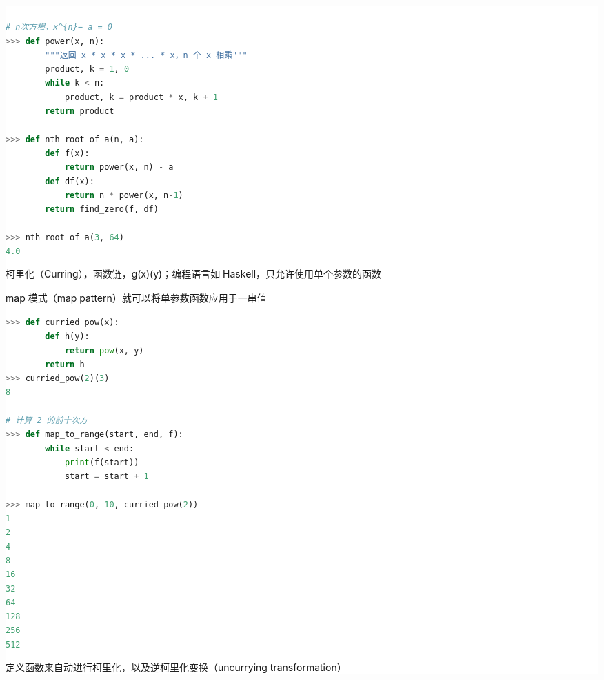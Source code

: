 ```python

# n次方根，x^{n}− a = 0
>>> def power(x, n):
        """返回 x * x * x * ... * x，n 个 x 相乘"""
        product, k = 1, 0
        while k < n:
            product, k = product * x, k + 1
        return product

>>> def nth_root_of_a(n, a):
        def f(x):
            return power(x, n) - a
        def df(x):
            return n * power(x, n-1)
        return find_zero(f, df)

>>> nth_root_of_a(3, 64)
4.0
```



柯里化（Curring），函数链，g(x)(y)；编程语言如 Haskell，只允许使用单个参数的函数

map 模式（map pattern）就可以将单参数函数应用于一串值

```python
>>> def curried_pow(x):
        def h(y):
            return pow(x, y)
        return h
>>> curried_pow(2)(3)
8

# 计算 2 的前十次方
>>> def map_to_range(start, end, f):
        while start < end:
            print(f(start))
            start = start + 1
          
>>> map_to_range(0, 10, curried_pow(2))
1
2
4
8
16
32
64
128
256
512
```

定义函数来自动进行柯里化，以及逆柯里化变换（uncurrying transformation）

